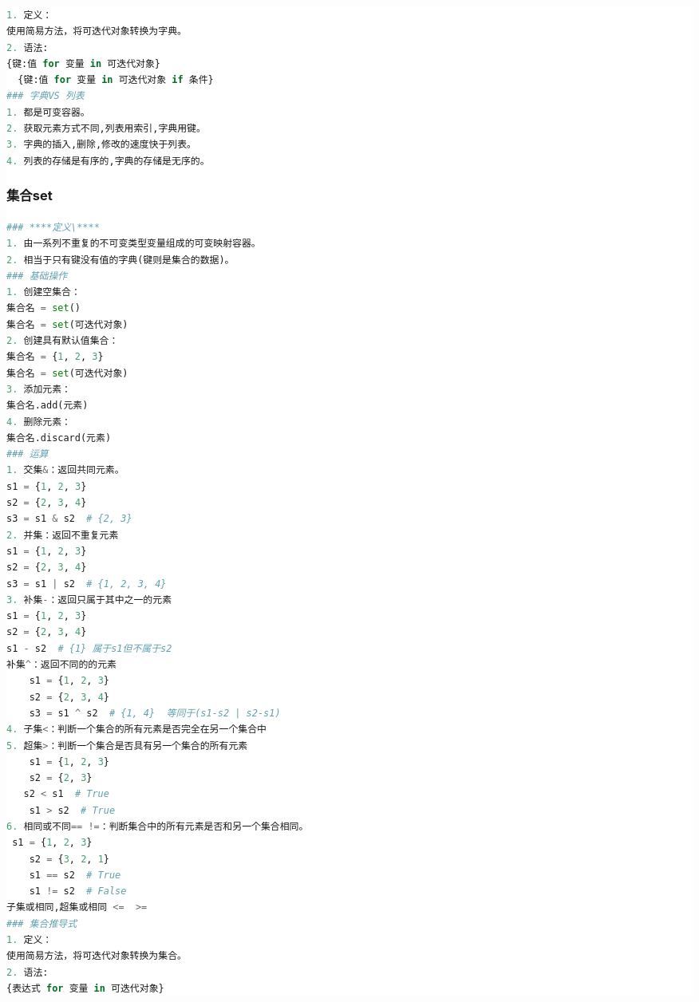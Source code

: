 ```python
1. 定义：
使用简易方法，将可迭代对象转换为字典。
2. 语法:
{键:值 for 变量 in 可迭代对象}
  {键:值 for 变量 in 可迭代对象 if 条件}
### 字典VS 列表
1. 都是可变容器。
2. 获取元素方式不同,列表用索引,字典用键。
3. 字典的插入,删除,修改的速度快于列表。
4. 列表的存储是有序的,字典的存储是无序的。
```

### 集合set

```python
### ****定义\****
1. 由一系列不重复的不可变类型变量组成的可变映射容器。
2. 相当于只有键没有值的字典(键则是集合的数据)。
### 基础操作
1. 创建空集合： 
集合名 = set()  
集合名 = set(可迭代对象)
2. 创建具有默认值集合：
集合名 = {1, 2, 3}
集合名 = set(可迭代对象)
3. 添加元素：
集合名.add(元素)
4. 删除元素：
集合名.discard(元素)
### 运算
1. 交集&：返回共同元素。
s1 = {1, 2, 3}
s2 = {2, 3, 4}
s3 = s1 & s2  # {2, 3}
2. 并集：返回不重复元素
s1 = {1, 2, 3}
s2 = {2, 3, 4}
s3 = s1 | s2  # {1, 2, 3, 4}
3. 补集-：返回只属于其中之一的元素
s1 = {1, 2, 3}
s2 = {2, 3, 4}
s1 - s2  # {1} 属于s1但不属于s2
补集^：返回不同的的元素
 	s1 = {1, 2, 3}
 	s2 = {2, 3, 4}
 	s3 = s1 ^ s2  # {1, 4}  等同于(s1-s2 | s2-s1)
4. 子集<：判断一个集合的所有元素是否完全在另一个集合中
5. 超集>：判断一个集合是否具有另一个集合的所有元素
 	s1 = {1, 2, 3}
 	s2 = {2, 3}
​	s2 < s1  # True
 	s1 > s2  # True
6. 相同或不同== !=：判断集合中的所有元素是否和另一个集合相同。
 s1 = {1, 2, 3}
 	s2 = {3, 2, 1}
 	s1 == s2  # True
 	s1 != s2  # False
子集或相同,超集或相同 <=  >= 
### 集合推导式
1. 定义：
使用简易方法，将可迭代对象转换为集合。
2. 语法:
{表达式 for 变量 in 可迭代对象}
```
